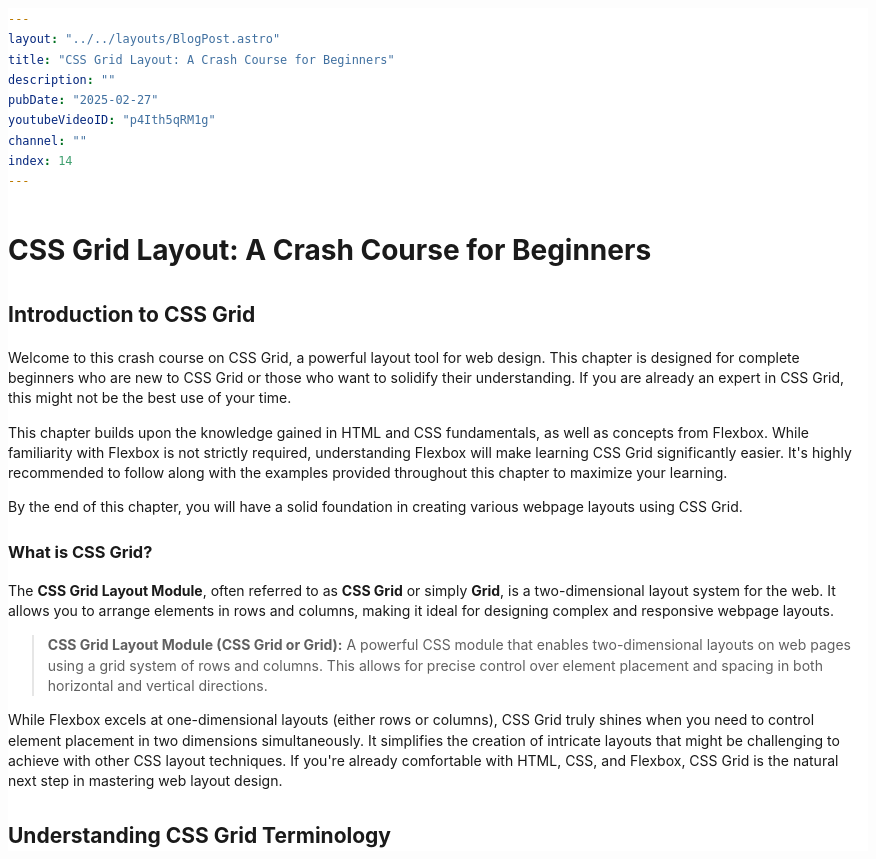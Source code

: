 ```yaml
---
layout: "../../layouts/BlogPost.astro"
title: "CSS Grid Layout: A Crash Course for Beginners"
description: ""
pubDate: "2025-02-27"
youtubeVideoID: "p4Ith5qRM1g"
channel: ""
index: 14
---
```


# CSS Grid Layout: A Crash Course for Beginners

> 



<iframe width="100%" height="auto" style="aspect-ratio: 16/9; border: none;" src="https://www.youtube.com/embed/p4Ith5qRM1g" frameborder="0" allowfullscreen></iframe>


## Introduction to CSS Grid

Welcome to this crash course on CSS Grid, a powerful layout tool for web design. This chapter is designed for complete beginners who are new to CSS Grid or those who want to solidify their understanding. If you are already an expert in CSS Grid, this might not be the best use of your time.

This chapter builds upon the knowledge gained in HTML and CSS fundamentals, as well as concepts from Flexbox. While familiarity with Flexbox is not strictly required, understanding Flexbox will make learning CSS Grid significantly easier.  It's highly recommended to follow along with the examples provided throughout this chapter to maximize your learning.

By the end of this chapter, you will have a solid foundation in creating various webpage layouts using CSS Grid.

### What is CSS Grid?

The **CSS Grid Layout Module**, often referred to as **CSS Grid** or simply **Grid**, is a two-dimensional layout system for the web. It allows you to arrange elements in rows and columns, making it ideal for designing complex and responsive webpage layouts.

> **CSS Grid Layout Module (CSS Grid or Grid):** A powerful CSS module that enables two-dimensional layouts on web pages using a grid system of rows and columns. This allows for precise control over element placement and spacing in both horizontal and vertical directions.

While Flexbox excels at one-dimensional layouts (either rows or columns), CSS Grid truly shines when you need to control element placement in two dimensions simultaneously.  It simplifies the creation of intricate layouts that might be challenging to achieve with other CSS layout techniques. If you're already comfortable with HTML, CSS, and Flexbox, CSS Grid is the natural next step in mastering web layout design.

## Understanding CSS Grid Terminology
